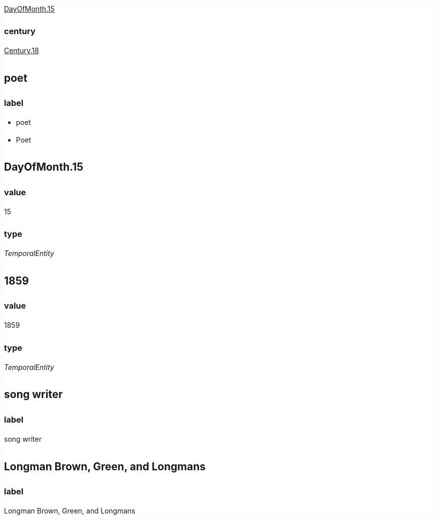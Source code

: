 
[DayOfMonth.15](#DayOfMonth.15)

### century


[Century.18](#Century.18)

## poet

### label

 - poet

 - Poet

## DayOfMonth.15

### value


15

### type


*TemporalEntity*

## 1859

### value


1859

### type


*TemporalEntity*

## song writer

### label


song writer

## Longman Brown, Green, and Longmans

### label


Longman Brown, Green, and Longmans

